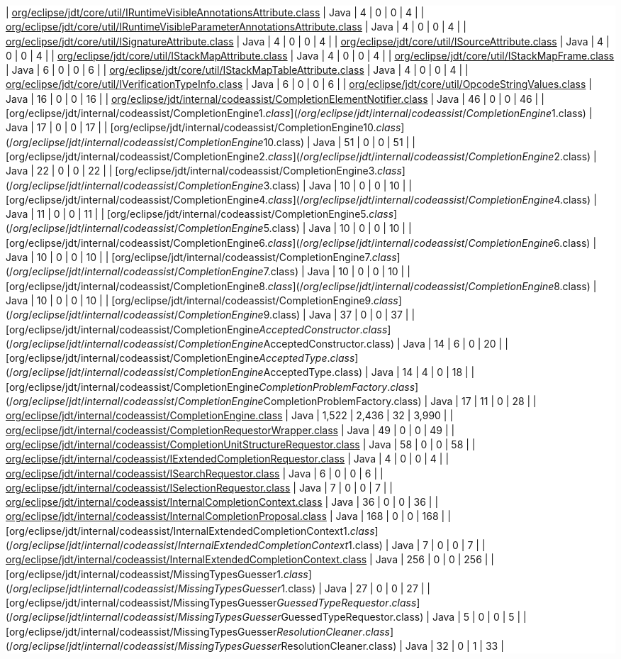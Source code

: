 | [org/eclipse/jdt/core/util/IRuntimeVisibleAnnotationsAttribute.class](/org/eclipse/jdt/core/util/IRuntimeVisibleAnnotationsAttribute.class) | Java | 4 | 0 | 0 | 4 |
| [org/eclipse/jdt/core/util/IRuntimeVisibleParameterAnnotationsAttribute.class](/org/eclipse/jdt/core/util/IRuntimeVisibleParameterAnnotationsAttribute.class) | Java | 4 | 0 | 0 | 4 |
| [org/eclipse/jdt/core/util/ISignatureAttribute.class](/org/eclipse/jdt/core/util/ISignatureAttribute.class) | Java | 4 | 0 | 0 | 4 |
| [org/eclipse/jdt/core/util/ISourceAttribute.class](/org/eclipse/jdt/core/util/ISourceAttribute.class) | Java | 4 | 0 | 0 | 4 |
| [org/eclipse/jdt/core/util/IStackMapAttribute.class](/org/eclipse/jdt/core/util/IStackMapAttribute.class) | Java | 4 | 0 | 0 | 4 |
| [org/eclipse/jdt/core/util/IStackMapFrame.class](/org/eclipse/jdt/core/util/IStackMapFrame.class) | Java | 6 | 0 | 0 | 6 |
| [org/eclipse/jdt/core/util/IStackMapTableAttribute.class](/org/eclipse/jdt/core/util/IStackMapTableAttribute.class) | Java | 4 | 0 | 0 | 4 |
| [org/eclipse/jdt/core/util/IVerificationTypeInfo.class](/org/eclipse/jdt/core/util/IVerificationTypeInfo.class) | Java | 6 | 0 | 0 | 6 |
| [org/eclipse/jdt/core/util/OpcodeStringValues.class](/org/eclipse/jdt/core/util/OpcodeStringValues.class) | Java | 16 | 0 | 0 | 16 |
| [org/eclipse/jdt/internal/codeassist/CompletionElementNotifier.class](/org/eclipse/jdt/internal/codeassist/CompletionElementNotifier.class) | Java | 46 | 0 | 0 | 46 |
| [org/eclipse/jdt/internal/codeassist/CompletionEngine$1.class](/org/eclipse/jdt/internal/codeassist/CompletionEngine$1.class) | Java | 17 | 0 | 0 | 17 |
| [org/eclipse/jdt/internal/codeassist/CompletionEngine$10.class](/org/eclipse/jdt/internal/codeassist/CompletionEngine$10.class) | Java | 51 | 0 | 0 | 51 |
| [org/eclipse/jdt/internal/codeassist/CompletionEngine$2.class](/org/eclipse/jdt/internal/codeassist/CompletionEngine$2.class) | Java | 22 | 0 | 0 | 22 |
| [org/eclipse/jdt/internal/codeassist/CompletionEngine$3.class](/org/eclipse/jdt/internal/codeassist/CompletionEngine$3.class) | Java | 10 | 0 | 0 | 10 |
| [org/eclipse/jdt/internal/codeassist/CompletionEngine$4.class](/org/eclipse/jdt/internal/codeassist/CompletionEngine$4.class) | Java | 11 | 0 | 0 | 11 |
| [org/eclipse/jdt/internal/codeassist/CompletionEngine$5.class](/org/eclipse/jdt/internal/codeassist/CompletionEngine$5.class) | Java | 10 | 0 | 0 | 10 |
| [org/eclipse/jdt/internal/codeassist/CompletionEngine$6.class](/org/eclipse/jdt/internal/codeassist/CompletionEngine$6.class) | Java | 10 | 0 | 0 | 10 |
| [org/eclipse/jdt/internal/codeassist/CompletionEngine$7.class](/org/eclipse/jdt/internal/codeassist/CompletionEngine$7.class) | Java | 10 | 0 | 0 | 10 |
| [org/eclipse/jdt/internal/codeassist/CompletionEngine$8.class](/org/eclipse/jdt/internal/codeassist/CompletionEngine$8.class) | Java | 10 | 0 | 0 | 10 |
| [org/eclipse/jdt/internal/codeassist/CompletionEngine$9.class](/org/eclipse/jdt/internal/codeassist/CompletionEngine$9.class) | Java | 37 | 0 | 0 | 37 |
| [org/eclipse/jdt/internal/codeassist/CompletionEngine$AcceptedConstructor.class](/org/eclipse/jdt/internal/codeassist/CompletionEngine$AcceptedConstructor.class) | Java | 14 | 6 | 0 | 20 |
| [org/eclipse/jdt/internal/codeassist/CompletionEngine$AcceptedType.class](/org/eclipse/jdt/internal/codeassist/CompletionEngine$AcceptedType.class) | Java | 14 | 4 | 0 | 18 |
| [org/eclipse/jdt/internal/codeassist/CompletionEngine$CompletionProblemFactory.class](/org/eclipse/jdt/internal/codeassist/CompletionEngine$CompletionProblemFactory.class) | Java | 17 | 11 | 0 | 28 |
| [org/eclipse/jdt/internal/codeassist/CompletionEngine.class](/org/eclipse/jdt/internal/codeassist/CompletionEngine.class) | Java | 1,522 | 2,436 | 32 | 3,990 |
| [org/eclipse/jdt/internal/codeassist/CompletionRequestorWrapper.class](/org/eclipse/jdt/internal/codeassist/CompletionRequestorWrapper.class) | Java | 49 | 0 | 0 | 49 |
| [org/eclipse/jdt/internal/codeassist/CompletionUnitStructureRequestor.class](/org/eclipse/jdt/internal/codeassist/CompletionUnitStructureRequestor.class) | Java | 58 | 0 | 0 | 58 |
| [org/eclipse/jdt/internal/codeassist/IExtendedCompletionRequestor.class](/org/eclipse/jdt/internal/codeassist/IExtendedCompletionRequestor.class) | Java | 4 | 0 | 0 | 4 |
| [org/eclipse/jdt/internal/codeassist/ISearchRequestor.class](/org/eclipse/jdt/internal/codeassist/ISearchRequestor.class) | Java | 6 | 0 | 0 | 6 |
| [org/eclipse/jdt/internal/codeassist/ISelectionRequestor.class](/org/eclipse/jdt/internal/codeassist/ISelectionRequestor.class) | Java | 7 | 0 | 0 | 7 |
| [org/eclipse/jdt/internal/codeassist/InternalCompletionContext.class](/org/eclipse/jdt/internal/codeassist/InternalCompletionContext.class) | Java | 36 | 0 | 0 | 36 |
| [org/eclipse/jdt/internal/codeassist/InternalCompletionProposal.class](/org/eclipse/jdt/internal/codeassist/InternalCompletionProposal.class) | Java | 168 | 0 | 0 | 168 |
| [org/eclipse/jdt/internal/codeassist/InternalExtendedCompletionContext$1.class](/org/eclipse/jdt/internal/codeassist/InternalExtendedCompletionContext$1.class) | Java | 7 | 0 | 0 | 7 |
| [org/eclipse/jdt/internal/codeassist/InternalExtendedCompletionContext.class](/org/eclipse/jdt/internal/codeassist/InternalExtendedCompletionContext.class) | Java | 256 | 0 | 0 | 256 |
| [org/eclipse/jdt/internal/codeassist/MissingTypesGuesser$1.class](/org/eclipse/jdt/internal/codeassist/MissingTypesGuesser$1.class) | Java | 27 | 0 | 0 | 27 |
| [org/eclipse/jdt/internal/codeassist/MissingTypesGuesser$GuessedTypeRequestor.class](/org/eclipse/jdt/internal/codeassist/MissingTypesGuesser$GuessedTypeRequestor.class) | Java | 5 | 0 | 0 | 5 |
| [org/eclipse/jdt/internal/codeassist/MissingTypesGuesser$ResolutionCleaner.class](/org/eclipse/jdt/internal/codeassist/MissingTypesGuesser$ResolutionCleaner.class) | Java | 32 | 0 | 1 | 33 |